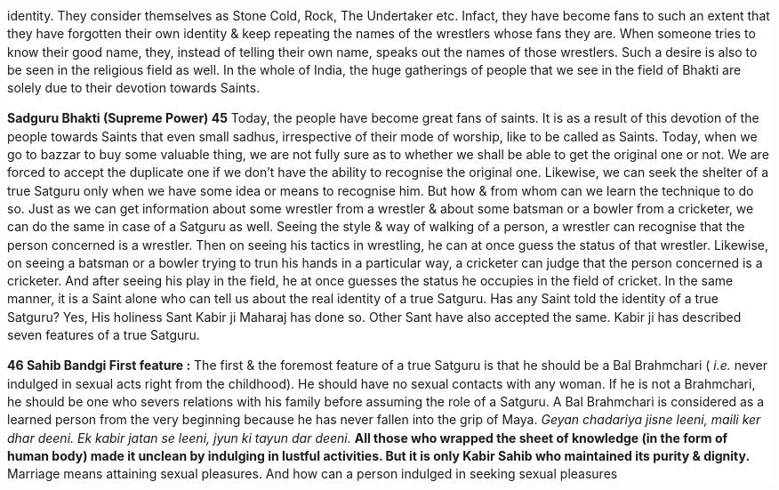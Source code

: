 identity. They consider themselves as Stone Cold,
Rock, The Undertaker etc. Infact, they have become
fans to such an extent that they have forgotten their
own identity & keep repeating the names of the
wrestlers whose fans they are. When someone tries to
know their good name, they, instead of telling their
own name, speaks out the names of those wrestlers.
Such a desire is also to be seen in the religious field as
well. In the whole of India, the huge gatherings of
people that we see in the field of Bhakti are solely due
to their devotion towards Saints.


**Sadguru Bhakti (Supreme Power) 45**
Today, the people have become great fans of saints.
It is as a result of this devotion of the people towards
Saints that even small sadhus, irrespective of their mode
of worship, like to be called as Saints.
Today, when we go to bazzar to buy some valuable
thing, we are not fully sure as to whether we shall be
able to get the original one or not. We are forced to
accept the duplicate one if we don’t have the ability to
recognise the original one.
Likewise, we can seek the shelter of a true Satguru
only when we have some idea or means to recognise
him. But how & from whom can we learn the
technique to do so. Just as we can get information
about some wrestler from a wrestler & about some
batsman or a bowler from a cricketer, we can do the
same in case of a Satguru as well. Seeing the style &
way of walking of a person, a wrestler can recognise
that the person concerned is a wrestler. Then on seeing
his tactics in wrestling, he can at once guess the status
of that wrestler. Likewise, on seeing a batsman or a
bowler trying to trun his hands in a particular way, a
cricketer can judge that the person concerned is a
cricketer. And after seeing his play in the field, he at
once guesses the status he occupies in the field of cricket.
In the same manner, it is a Saint alone who can tell us
about the real identity of a true Satguru. Has any Saint
told the identity of a true Satguru? Yes, His holiness
Sant Kabir ji Maharaj has done so. Other Sant have
also accepted the same. Kabir ji has described seven
features of a true Satguru.


**46 Sahib Bandgi
First feature :** The first & the foremost feature of
a true Satguru is that he should be a Bal Brahmchari
( _i.e._ never indulged in sexual acts right from the
childhood). He should have no sexual contacts with
any woman. If he is not a Brahmchari, he should be
one who severs relations with his family before
assuming the role of a Satguru. A Bal Brahmchari is
considered as a learned person from the very beginning
because he has never fallen into the grip of Maya.
_Geyan chadariya jisne leeni, maili ker dhar deeni.
Ek kabir jatan se leeni, jyun ki tayun dar deeni._
**All those who wrapped the sheet of
knowledge (in the form of human body)
made it unclean by indulging in lustful
activities. But it is only Kabir Sahib who
maintained its purity & dignity.**
Marriage means attaining sexual pleasures. And
how can a person indulged in seeking sexual pleasures